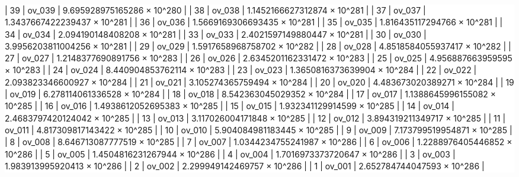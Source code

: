 | 39 | ov_039 | 9.695928975165286 × 10^280 |
| 38 | ov_038 | 1.1452166627312874 × 10^281 |
| 37 | ov_037 | 1.3437667422239437 × 10^281 |
| 36 | ov_036 | 1.5669169306693435 × 10^281 |
| 35 | ov_035 | 1.816435117294766 × 10^281 |
| 34 | ov_034 | 2.094190148408208 × 10^281 |
| 33 | ov_033 | 2.4021597149880447 × 10^281 |
| 30 | ov_030 | 3.9956203811004256 × 10^281 |
| 29 | ov_029 | 1.5917658968758702 × 10^282 |
| 28 | ov_028 | 4.8518584055937417 × 10^282 |
| 27 | ov_027 | 1.2148377690891756 × 10^283 |
| 26 | ov_026 | 2.6345201162331472 × 10^283 |
| 25 | ov_025 | 4.956887663959595 × 10^283 |
| 24 | ov_024 | 8.440904853762114 × 10^283 |
| 23 | ov_023 | 1.3650816373639904 × 10^284 |
| 22 | ov_022 | 2.093823346600927 × 10^284 |
| 21 | ov_021 | 3.105274365759494 × 10^284 |
| 20 | ov_020 | 4.483673020389271 × 10^284 |
| 19 | ov_019 | 6.278114061336528 × 10^284 |
| 18 | ov_018 | 8.542363045029352 × 10^284 |
| 17 | ov_017 | 1.1388645996155082 × 10^285 |
| 16 | ov_016 | 1.4938612052695383 × 10^285 |
| 15 | ov_015 | 1.932341129914599 × 10^285 |
| 14 | ov_014 | 2.4683797420124042 × 10^285 |
| 13 | ov_013 | 3.117026004171848 × 10^285 |
| 12 | ov_012 | 3.894319211349717 × 10^285 |
| 11 | ov_011 | 4.817309817143422 × 10^285 |
| 10 | ov_010 | 5.904084981183445 × 10^285 |
| 9 | ov_009 | 7.173799519954871 × 10^285 |
| 8 | ov_008 | 8.646713087777519 × 10^285 |
| 7 | ov_007 | 1.0344234755241987 × 10^286 |
| 6 | ov_006 | 1.2288976405446852 × 10^286 |
| 5 | ov_005 | 1.4504816231267944 × 10^286 |
| 4 | ov_004 | 1.7016973373720647 × 10^286 |
| 3 | ov_003 | 1.983913995920413 × 10^286 |
| 2 | ov_002 | 2.299949142469757 × 10^286 |
| 1 | ov_001 | 2.652784744047593 × 10^286 |

